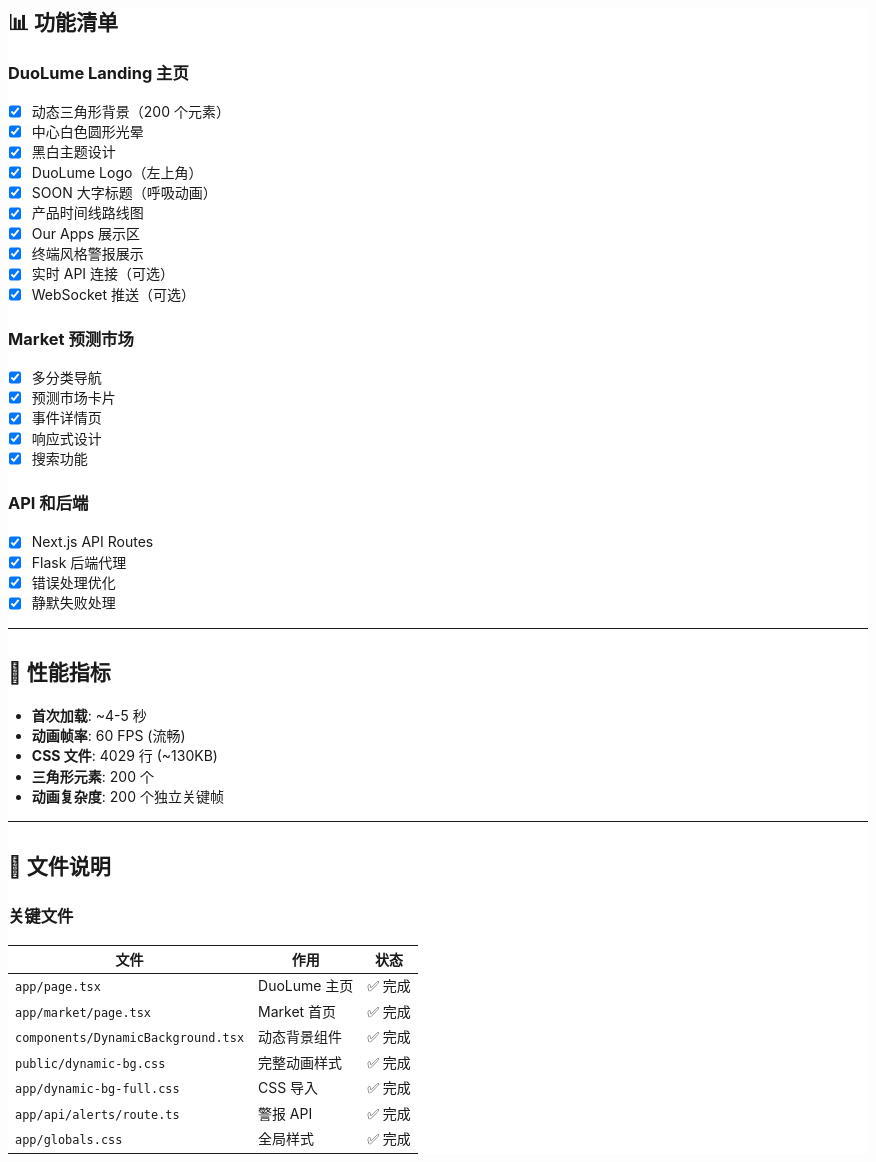 ## 📊 功能清单

### DuoLume Landing 主页
- [x] 动态三角形背景（200 个元素）
- [x] 中心白色圆形光晕
- [x] 黑白主题设计
- [x] DuoLume Logo（左上角）
- [x] SOON 大字标题（呼吸动画）
- [x] 产品时间线路线图
- [x] Our Apps 展示区
- [x] 终端风格警报展示
- [x] 实时 API 连接（可选）
- [x] WebSocket 推送（可选）

### Market 预测市场
- [x] 多分类导航
- [x] 预测市场卡片
- [x] 事件详情页
- [x] 响应式设计
- [x] 搜索功能

### API 和后端
- [x] Next.js API Routes
- [x] Flask 后端代理
- [x] 错误处理优化
- [x] 静默失败处理

---

## 🎯 性能指标

- **首次加载**: ~4-5 秒
- **动画帧率**: 60 FPS (流畅)
- **CSS 文件**: 4029 行 (~130KB)
- **三角形元素**: 200 个
- **动画复杂度**: 200 个独立关键帧

---

## 📝 文件说明

### 关键文件

| 文件 | 作用 | 状态 |
|------|------|------|
| `app/page.tsx` | DuoLume 主页 | ✅ 完成 |
| `app/market/page.tsx` | Market 首页 | ✅ 完成 |
| `components/DynamicBackground.tsx` | 动态背景组件 | ✅ 完成 |
| `public/dynamic-bg.css` | 完整动画样式 | ✅ 完成 |
| `app/dynamic-bg-full.css` | CSS 导入 | ✅ 完成 |
| `app/api/alerts/route.ts` | 警报 API | ✅ 完成 |
| `app/globals.css` | 全局样式 | ✅ 完成 |
